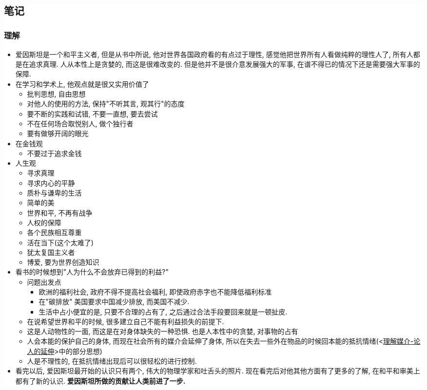 
## 笔记

### 理解
* 爱因斯坦是一个和平主义者, 但是从书中所说, 他对世界各国政府看的有点过于理性, 感觉他把世界所有人看做纯粹的理性人了, 所有人都是在追求真理. 人从本性上是贪婪的, 而这是很难改变的. 但是他并不是很介意发展强大的军事, 在谱不得已的情况下还是需要强大军事的保障.
* 在学习和学术上, 他观点就是很又实用价值了
    * 批判思想, 自由思想
    * 对他人的使用的方法, 保持"不听其言, 观其行"的态度
    * 要不断的实践和试错, 不要一直想, 要去尝试
    * 不在任何场合取悦别人, 做个独行者
    * 要有做够开阔的眼光
* 在金钱观
    * 不要过于追求金钱
* 人生观
    * 寻求真理
    * 寻求内心的平静
    * 质朴与谦卑的生活
    * 简单的美
    * 世界和平, 不再有战争
    * 人权的保障
    * 各个民族相互尊重
    * 活在当下(这个太难了)
    * 犹太复国主义者
    * 博爱, 要为世界创造知识
* 看书的时候想到"人为什么不会放弃已得到的利益?"
    * 问题出发点
        * 欧洲的福利社会, 政府不得不提高社会福利, 即使政府赤字也不能降低福利标准
        * 在"碳排放" 美国要求中国减少排放, 而美国不减少.
        * 生活中占小便宜的是, 只要不合理的占有了, 之后通过合法手段要回来就是一顿扯皮.
    * 在说希望世界和平的时候, 很多建立自己不能有利益损失的前提下.
    * 这是人动物性的一面, 而这是在对身体缺失的一种恐惧. 也是人本性中的贪婪, 对事物的占有
    * 人会本能的保护自己的身体, 而现在社会所有的媒介会延伸了身体, 所以在失去一些外在物品的时候回本能的抵抗情绪(<[理解媒介-论人的延伸](./理解媒介-论人的延伸.md)>中的部分思想)
    * 人是不理性的, 在抵抗情绪出现后可以很轻松的进行控制.
* 看完以后, 爱因斯坦最开始的认识只有两个, 伟大的物理学家和吐舌头的照片. 现在看完后对他其他方面有了更多的了解, 在和平和审美上都有了新的认识. **爱因斯坦所做的贡献让人类前进了一步.**
